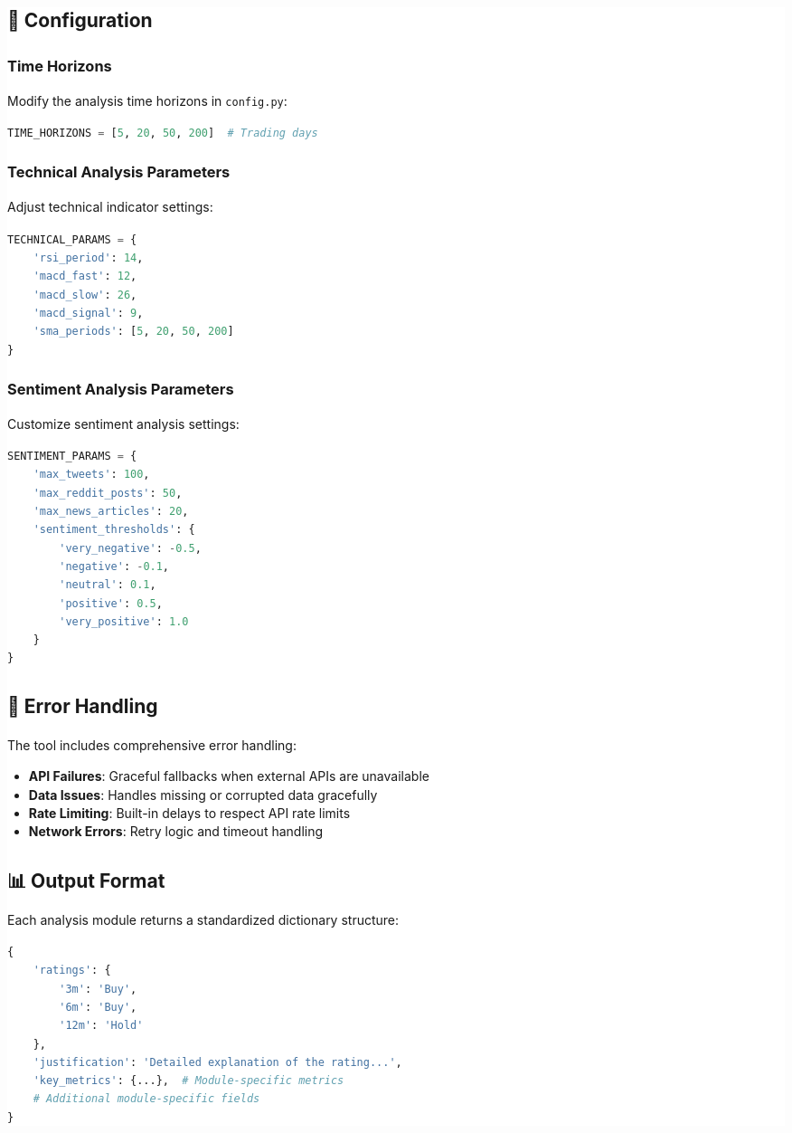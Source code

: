 ## 🔧 Configuration

### Time Horizons
Modify the analysis time horizons in `config.py`:
```python
TIME_HORIZONS = [5, 20, 50, 200]  # Trading days
```

### Technical Analysis Parameters
Adjust technical indicator settings:
```python
TECHNICAL_PARAMS = {
    'rsi_period': 14,
    'macd_fast': 12,
    'macd_slow': 26,
    'macd_signal': 9,
    'sma_periods': [5, 20, 50, 200]
}
```

### Sentiment Analysis Parameters
Customize sentiment analysis settings:
```python
SENTIMENT_PARAMS = {
    'max_tweets': 100,
    'max_reddit_posts': 50,
    'max_news_articles': 20,
    'sentiment_thresholds': {
        'very_negative': -0.5,
        'negative': -0.1,
        'neutral': 0.1,
        'positive': 0.5,
        'very_positive': 1.0
    }
}
```

## 🚨 Error Handling

The tool includes comprehensive error handling:

- **API Failures**: Graceful fallbacks when external APIs are unavailable
- **Data Issues**: Handles missing or corrupted data gracefully
- **Rate Limiting**: Built-in delays to respect API rate limits
- **Network Errors**: Retry logic and timeout handling

## 📊 Output Format

Each analysis module returns a standardized dictionary structure:

```python
{
    'ratings': {
        '3m': 'Buy',
        '6m': 'Buy', 
        '12m': 'Hold'
    },
    'justification': 'Detailed explanation of the rating...',
    'key_metrics': {...},  # Module-specific metrics
    # Additional module-specific fields
}
```
